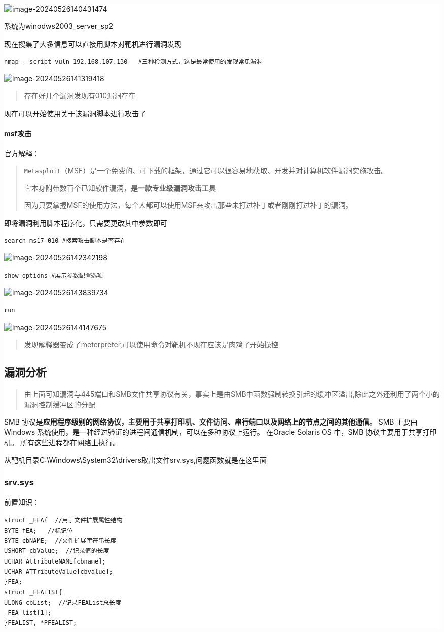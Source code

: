 ![image-20240526140431474](https://raw.githubusercontent.com/WowOnWall/Drawing-bed/main/202406031223311.png)

系统为winodws2003_server_sp2

现在搜集了大多信息可以直接用脚本对靶机进行漏洞发现

`nmap --script vuln 192.168.107.130   #三种检测方式，这是最常使用的发现常见漏洞`

![image-20240526141319418](https://raw.githubusercontent.com/WowOnWall/Drawing-bed/main/202406031223675.png)

> 存在好几个漏洞发现有010漏洞存在

现在可以开始使用关于该漏洞脚本进行攻击了

#### msf攻击

官方解释：

> `Metasploit`（MSF）是一个免费的、可下载的框架，通过它可以很容易地获取、开发并对计算机软件漏洞实施攻击。
>
> 它本身附带数百个已知软件漏洞，**是一款专业级漏洞攻击工具**
>
> 因为只要掌握MSF的使用方法，每个人都可以使用MSF来攻击那些未打过补丁或者刚刚打过补丁的漏洞。

即将漏洞利用脚本程序化，只需要更改其中参数即可

`search ms17-010 #搜索攻击脚本是否存在`

![image-20240526142342198](https://raw.githubusercontent.com/WowOnWall/Drawing-bed/main/202406031223860.png)

`show options #展示参数配置选项`

![image-20240526143839734](https://raw.githubusercontent.com/WowOnWall/Drawing-bed/main/202406031223926.png)

`run`

![image-20240526144147675](https://raw.githubusercontent.com/WowOnWall/Drawing-bed/main/202406031224038.png)

> 发现解释器变成了meterpreter,可以使用命令对靶机不现在应该是肉鸡了开始操控

## 漏洞分析

> 由上面可知漏洞与445端口和SMB文件共享协议有关，事实上是由SMB中函数强制转换引起的缓冲区溢出,除此之外还利用了两个小的漏洞控制缓冲区的分配

SMB 协议是**应用程序级别的网络协议，主要用于共享打印机、文件访问、串行端口以及网络上的节点之间的其他通信**。 SMB 主要由Windows 系统使用，是一种经过验证的进程间通信机制，可以在多种协议上运行。 在Oracle Solaris OS 中，SMB 协议主要用于共享打印机。 所有这些进程都在网络上执行。

从靶机目录C:\Windows\System32\drivers取出文件srv.sys,问题函数就是在这里面

### srv.sys 

前置知识：

```
struct _FEA{  //用于文件扩展属性结构
BYTE fEA;   //标记位
BYTE cbNAME;  //文件扩展字符串长度
USHORT cbValue;  //记录值的长度
UCHAR AttributeNAME[cbname];
UCHAR ATTributeValue[cbvalue];
}FEA;
struct _FEALIST{
ULONG cbList;  //记录FEAList总长度
_FEA list[1];
}FEALIST, *PFEALIST;

```
